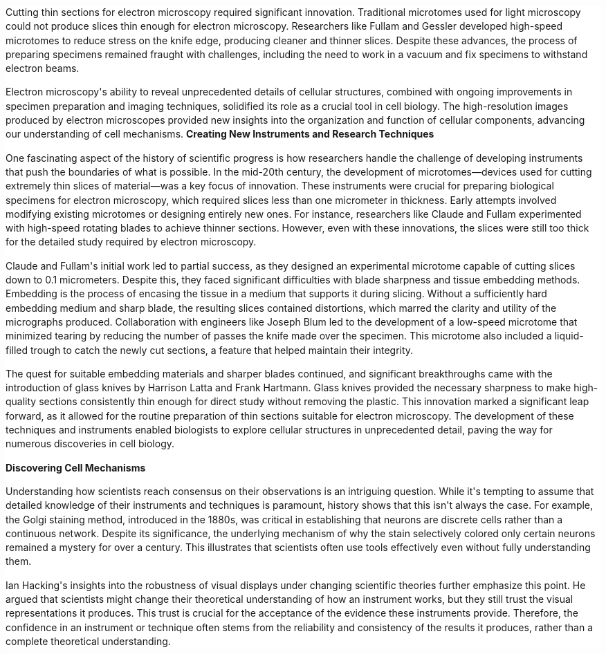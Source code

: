 Cutting thin sections for electron microscopy required significant innovation. Traditional microtomes used for light microscopy could not produce slices thin enough for electron microscopy. Researchers like Fullam and Gessler developed high-speed microtomes to reduce stress on the knife edge, producing cleaner and thinner slices. Despite these advances, the process of preparing specimens remained fraught with challenges, including the need to work in a vacuum and fix specimens to withstand electron beams.

Electron microscopy's ability to reveal unprecedented details of cellular structures, combined with ongoing improvements in specimen preparation and imaging techniques, solidified its role as a crucial tool in cell biology. The high-resolution images produced by electron microscopes provided new insights into the organization and function of cellular components, advancing our understanding of cell mechanisms.
**Creating New Instruments and Research Techniques**

One fascinating aspect of the history of scientific progress is how researchers handle the challenge of developing instruments that push the boundaries of what is possible. In the mid-20th century, the development of microtomes—devices used for cutting extremely thin slices of material—was a key focus of innovation. These instruments were crucial for preparing biological specimens for electron microscopy, which required slices less than one micrometer in thickness. Early attempts involved modifying existing microtomes or designing entirely new ones. For instance, researchers like Claude and Fullam experimented with high-speed rotating blades to achieve thinner sections. However, even with these innovations, the slices were still too thick for the detailed study required by electron microscopy.

Claude and Fullam's initial work led to partial success, as they designed an experimental microtome capable of cutting slices down to 0.1 micrometers. Despite this, they faced significant difficulties with blade sharpness and tissue embedding methods. Embedding is the process of encasing the tissue in a medium that supports it during slicing. Without a sufficiently hard embedding medium and sharp blade, the resulting slices contained distortions, which marred the clarity and utility of the micrographs produced. Collaboration with engineers like Joseph Blum led to the development of a low-speed microtome that minimized tearing by reducing the number of passes the knife made over the specimen. This microtome also included a liquid-filled trough to catch the newly cut sections, a feature that helped maintain their integrity.

The quest for suitable embedding materials and sharper blades continued, and significant breakthroughs came with the introduction of glass knives by Harrison Latta and Frank Hartmann. Glass knives provided the necessary sharpness to make high-quality sections consistently thin enough for direct study without removing the plastic. This innovation marked a significant leap forward, as it allowed for the routine preparation of thin sections suitable for electron microscopy. The development of these techniques and instruments enabled biologists to explore cellular structures in unprecedented detail, paving the way for numerous discoveries in cell biology.

**Discovering Cell Mechanisms**

Understanding how scientists reach consensus on their observations is an intriguing question. While it's tempting to assume that detailed knowledge of their instruments and techniques is paramount, history shows that this isn't always the case. For example, the Golgi staining method, introduced in the 1880s, was critical in establishing that neurons are discrete cells rather than a continuous network. Despite its significance, the underlying mechanism of why the stain selectively colored only certain neurons remained a mystery for over a century. This illustrates that scientists often use tools effectively even without fully understanding them.

Ian Hacking's insights into the robustness of visual displays under changing scientific theories further emphasize this point. He argued that scientists might change their theoretical understanding of how an instrument works, but they still trust the visual representations it produces. This trust is crucial for the acceptance of the evidence these instruments provide. Therefore, the confidence in an instrument or technique often stems from the reliability and consistency of the results it produces, rather than a complete theoretical understanding.
